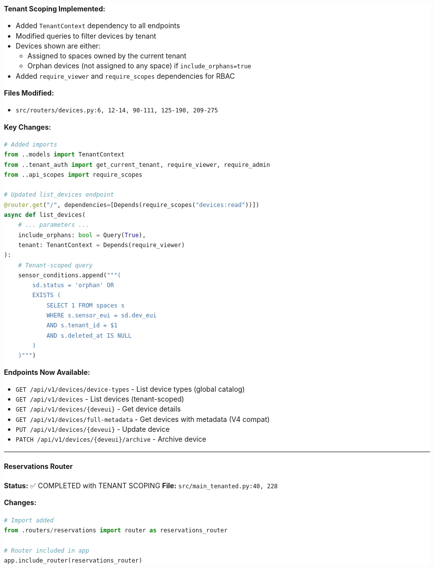 **Tenant Scoping Implemented:**
- Added `TenantContext` dependency to all endpoints
- Modified queries to filter devices by tenant
- Devices shown are either:
  - Assigned to spaces owned by the current tenant
  - Orphan devices (not assigned to any space) if `include_orphans=true`
- Added `require_viewer` and `require_scopes` dependencies for RBAC

**Files Modified:**
- `src/routers/devices.py:6, 12-14, 90-111, 125-190, 209-275`

**Key Changes:**
```python
# Added imports
from ..models import TenantContext
from ..tenant_auth import get_current_tenant, require_viewer, require_admin
from ..api_scopes import require_scopes

# Updated list_devices endpoint
@router.get("/", dependencies=[Depends(require_scopes("devices:read"))])
async def list_devices(
    # ... parameters ...
    include_orphans: bool = Query(True),
    tenant: TenantContext = Depends(require_viewer)
):
    # Tenant-scoped query
    sensor_conditions.append("""(
        sd.status = 'orphan' OR
        EXISTS (
            SELECT 1 FROM spaces s
            WHERE s.sensor_eui = sd.dev_eui
            AND s.tenant_id = $1
            AND s.deleted_at IS NULL
        )
    )""")
```

**Endpoints Now Available:**
- `GET /api/v1/devices/device-types` - List device types (global catalog)
- `GET /api/v1/devices` - List devices (tenant-scoped)
- `GET /api/v1/devices/{deveui}` - Get device details
- `GET /api/v1/devices/full-metadata` - Get devices with metadata (V4 compat)
- `PUT /api/v1/devices/{deveui}` - Update device
- `PATCH /api/v1/devices/{deveui}/archive` - Archive device

---

#### Reservations Router
**Status:** ✅ COMPLETED with TENANT SCOPING
**File:** `src/main_tenanted.py:40, 228`

**Changes:**
```python
# Import added
from .routers/reservations import router as reservations_router

# Router included in app
app.include_router(reservations_router)
```
